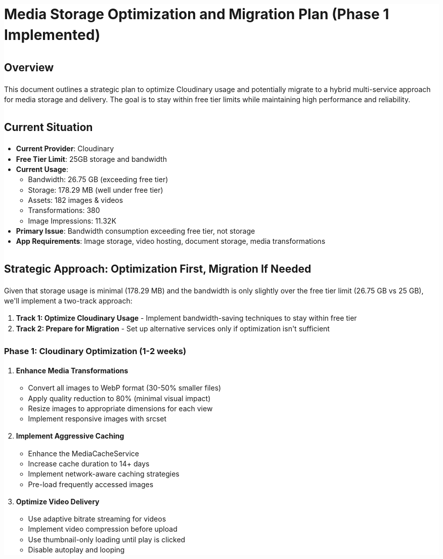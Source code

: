 # Media Storage Optimization and Migration Plan (Phase 1 Implemented)

## Overview

This document outlines a strategic plan to optimize Cloudinary usage and potentially migrate to a hybrid multi-service approach for media storage and delivery. The goal is to stay within free tier limits while maintaining high performance and reliability.

## Current Situation

- **Current Provider**: Cloudinary
- **Free Tier Limit**: 25GB storage and bandwidth
- **Current Usage**:
  - Bandwidth: 26.75 GB (exceeding free tier)
  - Storage: 178.29 MB (well under free tier)
  - Assets: 182 images & videos
  - Transformations: 380
  - Image Impressions: 11.32K
- **Primary Issue**: Bandwidth consumption exceeding free tier, not storage
- **App Requirements**: Image storage, video hosting, document storage, media transformations

## Strategic Approach: Optimization First, Migration If Needed

Given that storage usage is minimal (178.29 MB) and the bandwidth is only slightly over the free tier limit (26.75 GB vs 25 GB), we'll implement a two-track approach:

1. **Track 1: Optimize Cloudinary Usage** - Implement bandwidth-saving techniques to stay within free tier
2. **Track 2: Prepare for Migration** - Set up alternative services only if optimization isn't sufficient

### Phase 1: Cloudinary Optimization (1-2 weeks)

1. **Enhance Media Transformations**
   - Convert all images to WebP format (30-50% smaller files)
   - Apply quality reduction to 80% (minimal visual impact)
   - Resize images to appropriate dimensions for each view
   - Implement responsive images with srcset

2. **Implement Aggressive Caching**
   - Enhance the MediaCacheService
   - Increase cache duration to 14+ days
   - Implement network-aware caching strategies
   - Pre-load frequently accessed images

3. **Optimize Video Delivery**
   - Use adaptive bitrate streaming for videos
   - Implement video compression before upload
   - Use thumbnail-only loading until play is clicked
   - Disable autoplay and looping
